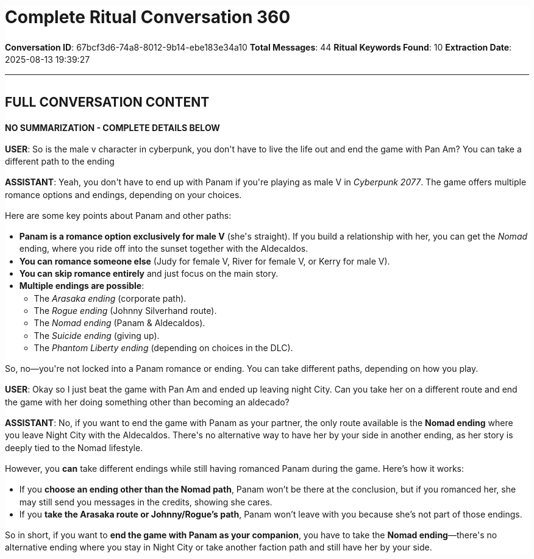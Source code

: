 # Complete Ritual Conversation 360

**Conversation ID**: 67bcf3d6-74a8-8012-9b14-ebe183e34a10
**Total Messages**: 44
**Ritual Keywords Found**: 10
**Extraction Date**: 2025-08-13 19:39:27

---

## FULL CONVERSATION CONTENT

**NO SUMMARIZATION - COMPLETE DETAILS BELOW**

**USER**: So is the male v character in cyberpunk, you don't have to live the life out and end the game with Pan Am? You can take a different path to the ending

**ASSISTANT**: Yeah, you don't have to end up with Panam if you're playing as male V in *Cyberpunk 2077*. The game offers multiple romance options and endings, depending on your choices. 

Here are some key points about Panam and other paths:  

- **Panam is a romance option exclusively for male V** (she's straight). If you build a relationship with her, you can get the *Nomad* ending, where you ride off into the sunset together with the Aldecaldos.  
- **You can romance someone else** (Judy for female V, River for female V, or Kerry for male V).  
- **You can skip romance entirely** and just focus on the main story.  
- **Multiple endings are possible**:  
  - The *Arasaka ending* (corporate path).  
  - The *Rogue ending* (Johnny Silverhand route).  
  - The *Nomad ending* (Panam & Aldecaldos).  
  - The *Suicide ending* (giving up).  
  - The *Phantom Liberty ending* (depending on choices in the DLC).  

So, no—you're not locked into a Panam romance or ending. You can take different paths, depending on how you play.

**USER**: Okay so I just beat the game with Pan Am and ended up leaving night City. Can you take her on a different route and end the game with her doing something other than becoming an aldecado?

**ASSISTANT**: No, if you want to end the game with Panam as your partner, the only route available is the **Nomad ending** where you leave Night City with the Aldecaldos. There's no alternative way to have her by your side in another ending, as her story is deeply tied to the Nomad lifestyle.  

However, you **can** take different endings while still having romanced Panam during the game. Here’s how it works:  

- If you **choose an ending other than the Nomad path**, Panam won’t be there at the conclusion, but if you romanced her, she may still send you messages in the credits, showing she cares.  
- If you **take the Arasaka route or Johnny/Rogue’s path**, Panam won’t leave with you because she’s not part of those endings.  

So in short, if you want to **end the game with Panam as your companion**, you have to take the **Nomad ending**—there's no alternative ending where you stay in Night City or take another faction path and still have her by your side.
